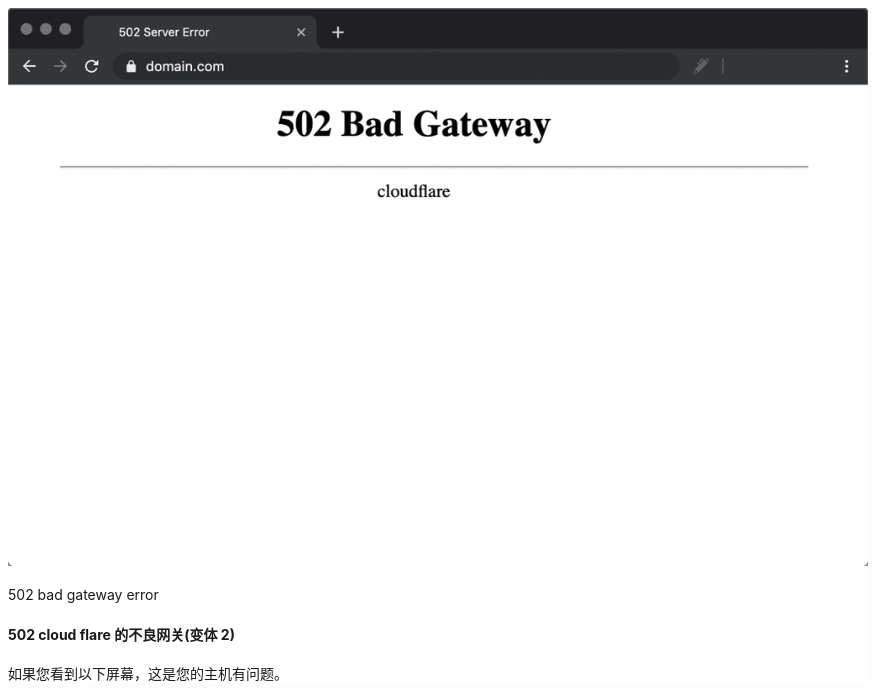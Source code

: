 ![502 bad gateway error](img/4fa7792085206e76b4af0783772dd0e9.png)

502 bad gateway error



#### 502 cloud flare 的不良网关(变体 2)

如果您看到以下屏幕，这是您的主机有问题。
